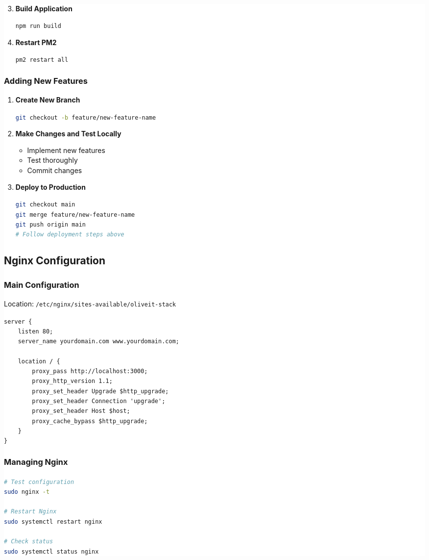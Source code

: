 3. **Build Application**
   ```bash
   npm run build
   ```

4. **Restart PM2**
   ```bash
   pm2 restart all
   ```

### Adding New Features
1. **Create New Branch**
   ```bash
   git checkout -b feature/new-feature-name
   ```

2. **Make Changes and Test Locally**
   - Implement new features
   - Test thoroughly
   - Commit changes

3. **Deploy to Production**
   ```bash
   git checkout main
   git merge feature/new-feature-name
   git push origin main
   # Follow deployment steps above
   ```

## Nginx Configuration

### Main Configuration
Location: `/etc/nginx/sites-available/oliveit-stack`
```nginx
server {
    listen 80;
    server_name yourdomain.com www.yourdomain.com;

    location / {
        proxy_pass http://localhost:3000;
        proxy_http_version 1.1;
        proxy_set_header Upgrade $http_upgrade;
        proxy_set_header Connection 'upgrade';
        proxy_set_header Host $host;
        proxy_cache_bypass $http_upgrade;
    }
}
```

### Managing Nginx
```bash
# Test configuration
sudo nginx -t

# Restart Nginx
sudo systemctl restart nginx

# Check status
sudo systemctl status nginx
```
